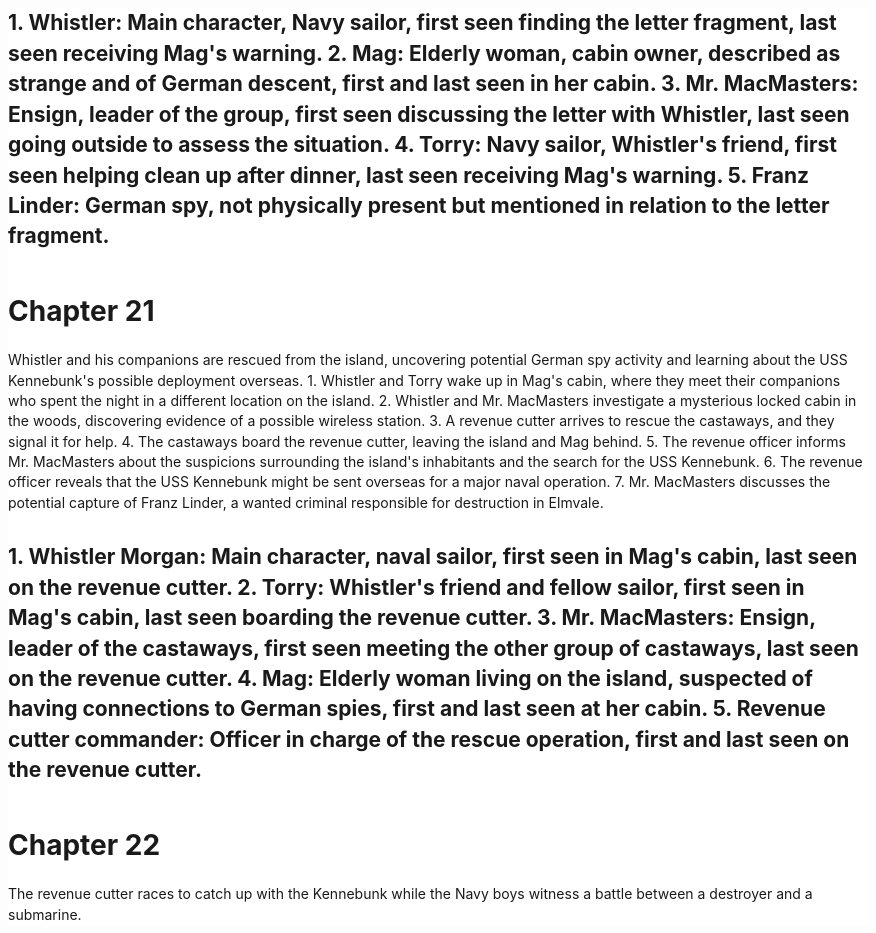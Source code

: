 <characters>1. Whistler: Main character, Navy sailor, first seen finding the letter fragment, last seen receiving Mag's warning.
2. Mag: Elderly woman, cabin owner, described as strange and of German descent, first and last seen in her cabin.
3. Mr. MacMasters: Ensign, leader of the group, first seen discussing the letter with Whistler, last seen going outside to assess the situation.
4. Torry: Navy sailor, Whistler's friend, first seen helping clean up after dinner, last seen receiving Mag's warning.
5. Franz Linder: German spy, not physically present but mentioned in relation to the letter fragment.</characters>
----------------
# Chapter 21
<synopsis>
Whistler and his companions are rescued from the island, uncovering potential German spy activity and learning about the USS Kennebunk's possible deployment overseas.
</synopsis>

<events>
1. Whistler and Torry wake up in Mag's cabin, where they meet their companions who spent the night in a different location on the island.
2. Whistler and Mr. MacMasters investigate a mysterious locked cabin in the woods, discovering evidence of a possible wireless station.
3. A revenue cutter arrives to rescue the castaways, and they signal it for help.
4. The castaways board the revenue cutter, leaving the island and Mag behind.
5. The revenue officer informs Mr. MacMasters about the suspicions surrounding the island's inhabitants and the search for the USS Kennebunk.
6. The revenue officer reveals that the USS Kennebunk might be sent overseas for a major naval operation.
7. Mr. MacMasters discusses the potential capture of Franz Linder, a wanted criminal responsible for destruction in Elmvale.
</events>

<characters>1. Whistler Morgan: Main character, naval sailor, first seen in Mag's cabin, last seen on the revenue cutter.
2. Torry: Whistler's friend and fellow sailor, first seen in Mag's cabin, last seen boarding the revenue cutter.
3. Mr. MacMasters: Ensign, leader of the castaways, first seen meeting the other group of castaways, last seen on the revenue cutter.
4. Mag: Elderly woman living on the island, suspected of having connections to German spies, first and last seen at her cabin.
5. Revenue cutter commander: Officer in charge of the rescue operation, first and last seen on the revenue cutter.</characters>
----------------
# Chapter 22
<synopsis>
The revenue cutter races to catch up with the Kennebunk while the Navy boys witness a battle between a destroyer and a submarine.
</synopsis>

